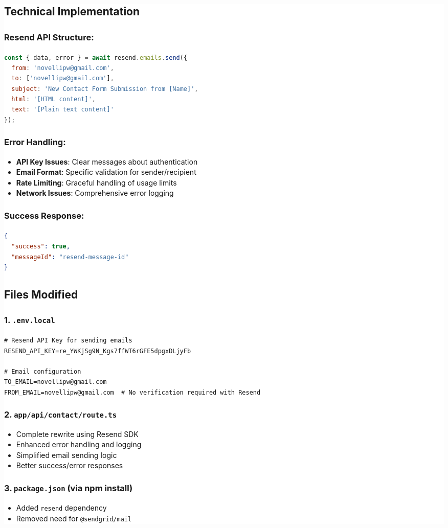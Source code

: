 ## Technical Implementation

### **Resend API Structure:**
```javascript
const { data, error } = await resend.emails.send({
  from: 'novellipw@gmail.com',
  to: ['novellipw@gmail.com'],
  subject: 'New Contact Form Submission from [Name]',
  html: '[HTML content]',
  text: '[Plain text content]'
});
```

### **Error Handling:**
- **API Key Issues**: Clear messages about authentication
- **Email Format**: Specific validation for sender/recipient
- **Rate Limiting**: Graceful handling of usage limits
- **Network Issues**: Comprehensive error logging

### **Success Response:**
```json
{
  "success": true,
  "messageId": "resend-message-id"
}
```

## Files Modified

### **1. `.env.local`**
```env
# Resend API Key for sending emails
RESEND_API_KEY=re_YWKjSg9N_Kgs7ffWT6rGFE5dpgxDLjyFb

# Email configuration
TO_EMAIL=novellipw@gmail.com
FROM_EMAIL=novellipw@gmail.com  # No verification required with Resend
```

### **2. `app/api/contact/route.ts`**
- Complete rewrite using Resend SDK
- Enhanced error handling and logging
- Simplified email sending logic
- Better success/error responses

### **3. `package.json`** (via npm install)
- Added `resend` dependency
- Removed need for `@sendgrid/mail`
